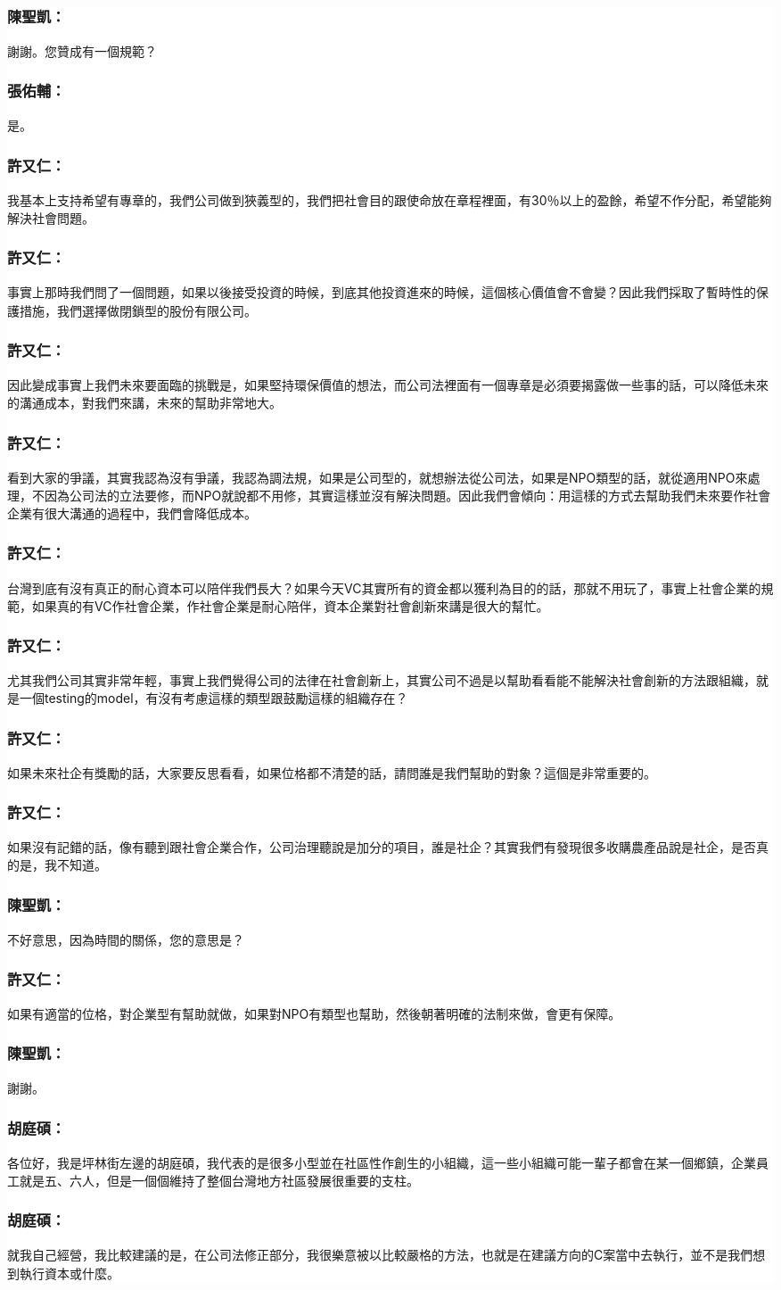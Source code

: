 ### 陳聖凱：
謝謝。您贊成有一個規範？

### 張佑輔：
是。

### 許又仁：
我基本上支持希望有專章的，我們公司做到狹義型的，我們把社會目的跟使命放在章程裡面，有30％以上的盈餘，希望不作分配，希望能夠解決社會問題。

### 許又仁：
事實上那時我們問了一個問題，如果以後接受投資的時候，到底其他投資進來的時候，這個核心價值會不會變？因此我們採取了暫時性的保護措施，我們選擇做閉鎖型的股份有限公司。

### 許又仁：
因此變成事實上我們未來要面臨的挑戰是，如果堅持環保價值的想法，而公司法裡面有一個專章是必須要揭露做一些事的話，可以降低未來的溝通成本，對我們來講，未來的幫助非常地大。

### 許又仁：
看到大家的爭議，其實我認為沒有爭議，我認為調法規，如果是公司型的，就想辦法從公司法，如果是NPO類型的話，就從適用NPO來處理，不因為公司法的立法要修，而NPO就說都不用修，其實這樣並沒有解決問題。因此我們會傾向：用這樣的方式去幫助我們未來要作社會企業有很大溝通的過程中，我們會降低成本。

### 許又仁：
台灣到底有沒有真正的耐心資本可以陪伴我們長大？如果今天VC其實所有的資金都以獲利為目的的話，那就不用玩了，事實上社會企業的規範，如果真的有VC作社會企業，作社會企業是耐心陪伴，資本企業對社會創新來講是很大的幫忙。

### 許又仁：
尤其我們公司其實非常年輕，事實上我們覺得公司的法律在社會創新上，其實公司不過是以幫助看看能不能解決社會創新的方法跟組織，就是一個testing的model，有沒有考慮這樣的類型跟鼓勵這樣的組織存在？

### 許又仁：
如果未來社企有獎勵的話，大家要反思看看，如果位格都不清楚的話，請問誰是我們幫助的對象？這個是非常重要的。

### 許又仁：
如果沒有記錯的話，像有聽到跟社會企業合作，公司治理聽說是加分的項目，誰是社企？其實我們有發現很多收購農產品說是社企，是否真的是，我不知道。

### 陳聖凱：
不好意思，因為時間的關係，您的意思是？

### 許又仁：
如果有適當的位格，對企業型有幫助就做，如果對NPO有類型也幫助，然後朝著明確的法制來做，會更有保障。

### 陳聖凱：
謝謝。

### 胡庭碩：
各位好，我是坪林街左邊的胡庭碩，我代表的是很多小型並在社區性作創生的小組織，這一些小組織可能一輩子都會在某一個鄉鎮，企業員工就是五、六人，但是一個個維持了整個台灣地方社區發展很重要的支柱。

### 胡庭碩：
就我自己經營，我比較建議的是，在公司法修正部分，我很樂意被以比較嚴格的方法，也就是在建議方向的C案當中去執行，並不是我們想到執行資本或什麼。
